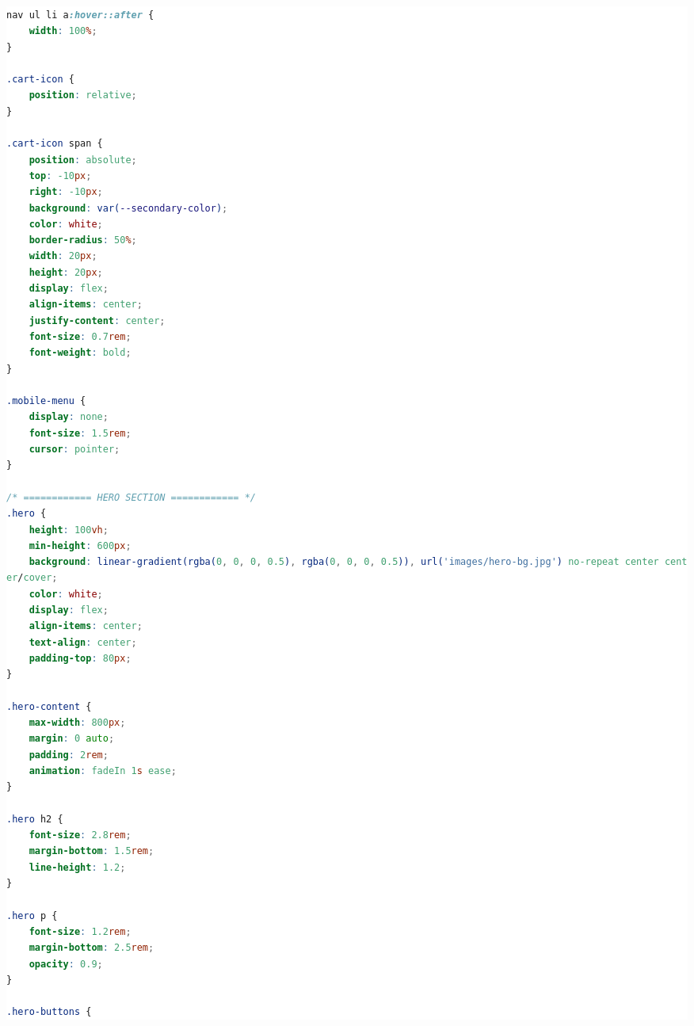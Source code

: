 ```css
nav ul li a:hover::after {
    width: 100%;
}

.cart-icon {
    position: relative;
}

.cart-icon span {
    position: absolute;
    top: -10px;
    right: -10px;
    background: var(--secondary-color);
    color: white;
    border-radius: 50%;
    width: 20px;
    height: 20px;
    display: flex;
    align-items: center;
    justify-content: center;
    font-size: 0.7rem;
    font-weight: bold;
}

.mobile-menu {
    display: none;
    font-size: 1.5rem;
    cursor: pointer;
}

/* ============ HERO SECTION ============ */
.hero {
    height: 100vh;
    min-height: 600px;
    background: linear-gradient(rgba(0, 0, 0, 0.5), rgba(0, 0, 0, 0.5)), url('images/hero-bg.jpg') no-repeat center center/cover;
    color: white;
    display: flex;
    align-items: center;
    text-align: center;
    padding-top: 80px;
}

.hero-content {
    max-width: 800px;
    margin: 0 auto;
    padding: 2rem;
    animation: fadeIn 1s ease;
}

.hero h2 {
    font-size: 2.8rem;
    margin-bottom: 1.5rem;
    line-height: 1.2;
}

.hero p {
    font-size: 1.2rem;
    margin-bottom: 2.5rem;
    opacity: 0.9;
}

.hero-buttons {
```